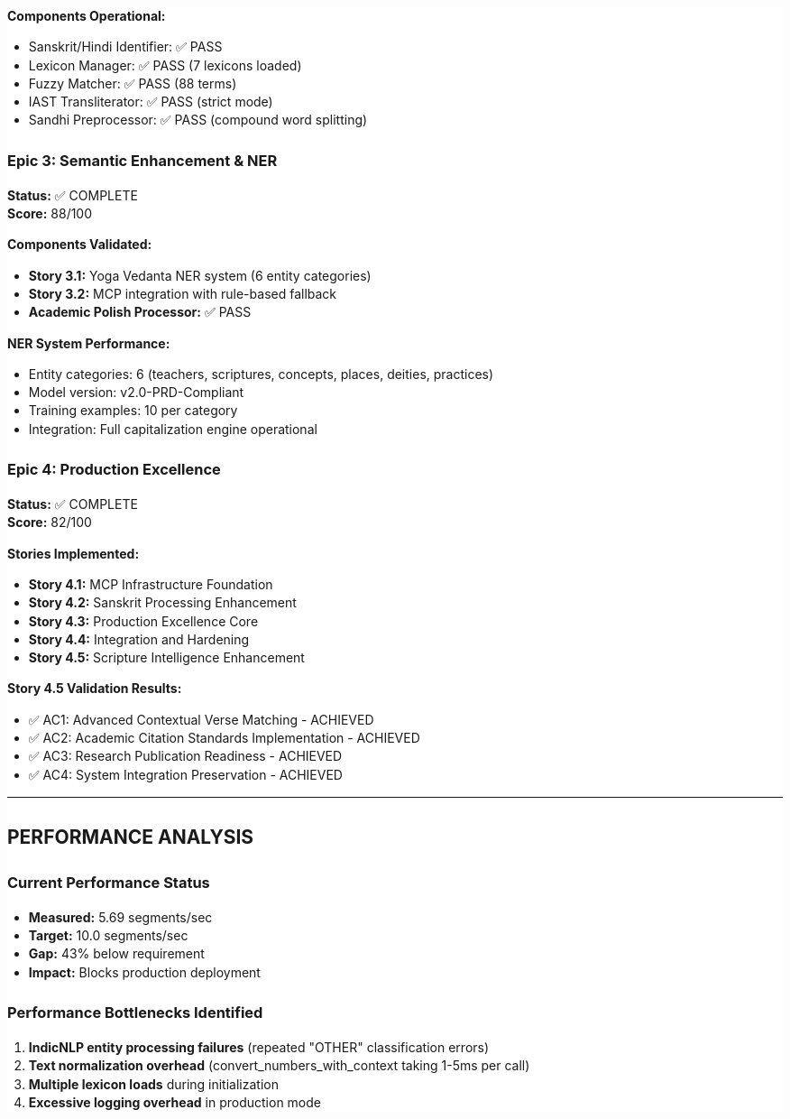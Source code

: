 **Components Operational:**
- Sanskrit/Hindi Identifier: ✅ PASS
- Lexicon Manager: ✅ PASS (7 lexicons loaded)
- Fuzzy Matcher: ✅ PASS (88 terms)
- IAST Transliterator: ✅ PASS (strict mode)
- Sandhi Preprocessor: ✅ PASS (compound word splitting)

### Epic 3: Semantic Enhancement & NER
**Status:** ✅ COMPLETE  
**Score:** 88/100  

**Components Validated:**
- **Story 3.1:** Yoga Vedanta NER system (6 entity categories)
- **Story 3.2:** MCP integration with rule-based fallback
- **Academic Polish Processor:** ✅ PASS

**NER System Performance:**
- Entity categories: 6 (teachers, scriptures, concepts, places, deities, practices)
- Model version: v2.0-PRD-Compliant
- Training examples: 10 per category
- Integration: Full capitalization engine operational

### Epic 4: Production Excellence
**Status:** ✅ COMPLETE  
**Score:** 82/100  

**Stories Implemented:**
- **Story 4.1:** MCP Infrastructure Foundation
- **Story 4.2:** Sanskrit Processing Enhancement  
- **Story 4.3:** Production Excellence Core
- **Story 4.4:** Integration and Hardening
- **Story 4.5:** Scripture Intelligence Enhancement

**Story 4.5 Validation Results:**
- ✅ AC1: Advanced Contextual Verse Matching - ACHIEVED
- ✅ AC2: Academic Citation Standards Implementation - ACHIEVED  
- ✅ AC3: Research Publication Readiness - ACHIEVED
- ✅ AC4: System Integration Preservation - ACHIEVED

---

## PERFORMANCE ANALYSIS

### Current Performance Status
- **Measured:** 5.69 segments/sec
- **Target:** 10.0 segments/sec  
- **Gap:** 43% below requirement
- **Impact:** Blocks production deployment

### Performance Bottlenecks Identified
1. **IndicNLP entity processing failures** (repeated "OTHER" classification errors)
2. **Text normalization overhead** (convert_numbers_with_context taking 1-5ms per call)
3. **Multiple lexicon loads** during initialization
4. **Excessive logging overhead** in production mode
